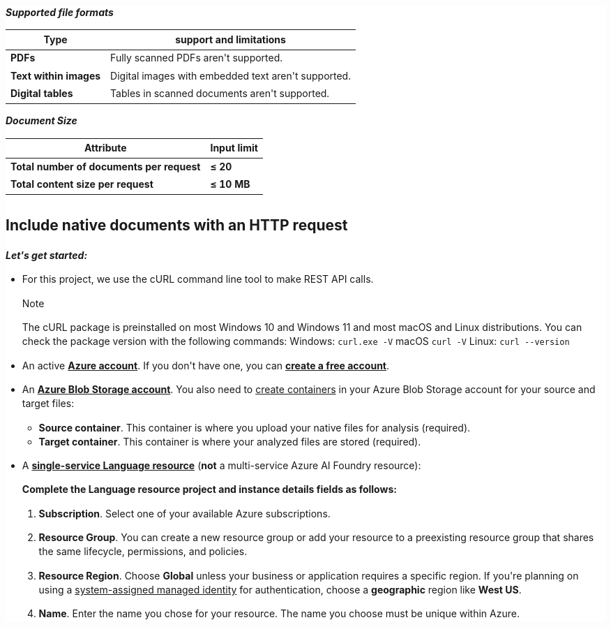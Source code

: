 ***Supported file formats***

|Type|support and limitations|
|---|---|
|**PDFs**| Fully scanned PDFs aren't supported.|
|**Text within images**| Digital images with embedded text aren't supported.|
|**Digital tables**| Tables in scanned documents aren't supported.|

***Document Size***

|Attribute|Input limit|
|---|---|
|**Total number of documents per request** |**≤ 20**|
|**Total content size per request**| **≤ 10 MB**|

## Include native documents with an HTTP request

***Let's get started:***

* For this project, we use the cURL command line tool to make REST API calls.

    > [!NOTE]
    > The cURL package is preinstalled on most Windows 10 and Windows 11 and most macOS and Linux distributions. You can check the package version with the following commands:
    > Windows: `curl.exe -V`
    > macOS `curl -V`
    > Linux: `curl --version`

* An active [**Azure account**](https://azure.microsoft.com/free/cognitive-services/). If you don't have one, you can [**create a free account**](https://azure.microsoft.com/free/).

* An [**Azure Blob Storage account**](https://portal.azure.com/#create/Microsoft.StorageAccount-ARM). You also need to [create containers](#create-azure-blob-storage-containers) in your Azure Blob Storage account for your source and target files:

  * **Source container**. This container is where you upload your native files for analysis (required).
  * **Target container**. This container is where your analyzed files are stored (required).

* A [**single-service Language resource**](https://ms.portal.azure.com/#create/Microsoft.CognitiveServicesTextAnalytics) (**not** a multi-service Azure AI Foundry resource):

  **Complete the Language resource project and instance details fields as follows:**

  1. **Subscription**. Select one of your available Azure subscriptions.

  1. **Resource Group**. You can create a new resource group or add your resource to a preexisting resource group that shares the same lifecycle, permissions, and policies.

  1. **Resource Region**. Choose **Global** unless your business or application requires a specific region. If you're planning on using a [system-assigned managed identity](../../concepts/role-based-access-control.md) for authentication, choose a **geographic** region like **West US**.

  1. **Name**. Enter the name you chose for your resource. The name you choose must be unique within Azure.
